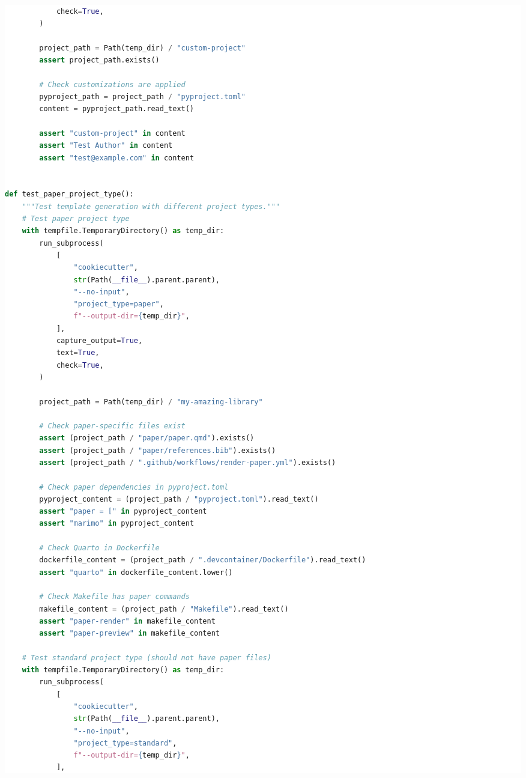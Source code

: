 ```python
            check=True,
        )

        project_path = Path(temp_dir) / "custom-project"
        assert project_path.exists()

        # Check customizations are applied
        pyproject_path = project_path / "pyproject.toml"
        content = pyproject_path.read_text()

        assert "custom-project" in content
        assert "Test Author" in content
        assert "test@example.com" in content


def test_paper_project_type():
    """Test template generation with different project types."""
    # Test paper project type
    with tempfile.TemporaryDirectory() as temp_dir:
        run_subprocess(
            [
                "cookiecutter",
                str(Path(__file__).parent.parent),
                "--no-input",
                "project_type=paper",
                f"--output-dir={temp_dir}",
            ],
            capture_output=True,
            text=True,
            check=True,
        )

        project_path = Path(temp_dir) / "my-amazing-library"
        
        # Check paper-specific files exist
        assert (project_path / "paper/paper.qmd").exists()
        assert (project_path / "paper/references.bib").exists()
        assert (project_path / ".github/workflows/render-paper.yml").exists()
        
        # Check paper dependencies in pyproject.toml
        pyproject_content = (project_path / "pyproject.toml").read_text()
        assert "paper = [" in pyproject_content
        assert "marimo" in pyproject_content
        
        # Check Quarto in Dockerfile
        dockerfile_content = (project_path / ".devcontainer/Dockerfile").read_text()
        assert "quarto" in dockerfile_content.lower()
        
        # Check Makefile has paper commands
        makefile_content = (project_path / "Makefile").read_text()
        assert "paper-render" in makefile_content
        assert "paper-preview" in makefile_content
    
    # Test standard project type (should not have paper files)
    with tempfile.TemporaryDirectory() as temp_dir:
        run_subprocess(
            [
                "cookiecutter",
                str(Path(__file__).parent.parent),
                "--no-input",
                "project_type=standard",
                f"--output-dir={temp_dir}",
            ],
```